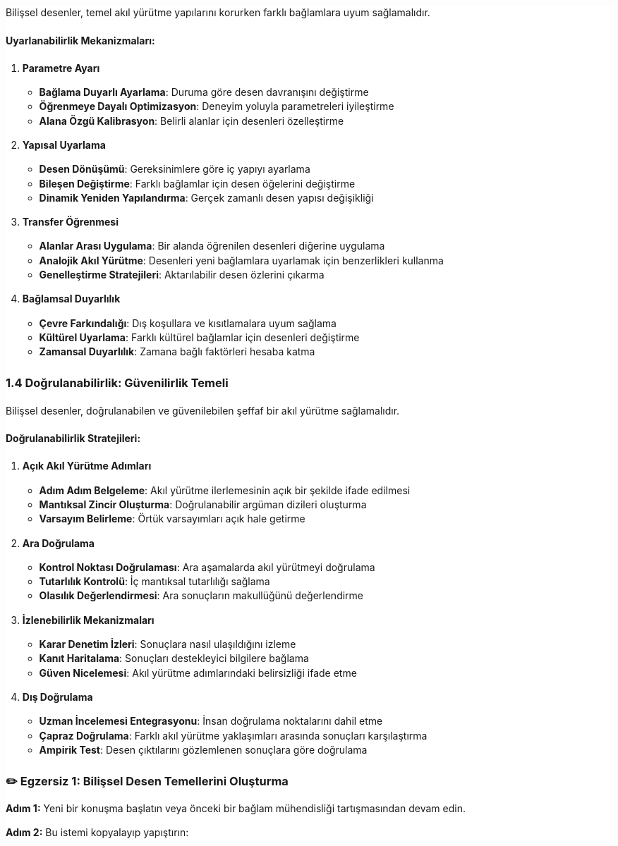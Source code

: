 Bilişsel desenler, temel akıl yürütme yapılarını korurken farklı bağlamlara uyum sağlamalıdır.

#### Uyarlanabilirlik Mekanizmaları:

1. **Parametre Ayarı**
   - **Bağlama Duyarlı Ayarlama**: Duruma göre desen davranışını değiştirme
   - **Öğrenmeye Dayalı Optimizasyon**: Deneyim yoluyla parametreleri iyileştirme
   - **Alana Özgü Kalibrasyon**: Belirli alanlar için desenleri özelleştirme

2. **Yapısal Uyarlama**
   - **Desen Dönüşümü**: Gereksinimlere göre iç yapıyı ayarlama
   - **Bileşen Değiştirme**: Farklı bağlamlar için desen öğelerini değiştirme
   - **Dinamik Yeniden Yapılandırma**: Gerçek zamanlı desen yapısı değişikliği

3. **Transfer Öğrenmesi**
   - **Alanlar Arası Uygulama**: Bir alanda öğrenilen desenleri diğerine uygulama
   - **Analojik Akıl Yürütme**: Desenleri yeni bağlamlara uyarlamak için benzerlikleri kullanma
   - **Genelleştirme Stratejileri**: Aktarılabilir desen özlerini çıkarma

4. **Bağlamsal Duyarlılık**
   - **Çevre Farkındalığı**: Dış koşullara ve kısıtlamalara uyum sağlama
   - **Kültürel Uyarlama**: Farklı kültürel bağlamlar için desenleri değiştirme
   - **Zamansal Duyarlılık**: Zamana bağlı faktörleri hesaba katma

### 1.4 Doğrulanabilirlik: Güvenilirlik Temeli

Bilişsel desenler, doğrulanabilen ve güvenilebilen şeffaf bir akıl yürütme sağlamalıdır.

#### Doğrulanabilirlik Stratejileri:

1. **Açık Akıl Yürütme Adımları**
   - **Adım Adım Belgeleme**: Akıl yürütme ilerlemesinin açık bir şekilde ifade edilmesi
   - **Mantıksal Zincir Oluşturma**: Doğrulanabilir argüman dizileri oluşturma
   - **Varsayım Belirleme**: Örtük varsayımları açık hale getirme

2. **Ara Doğrulama**
   - **Kontrol Noktası Doğrulaması**: Ara aşamalarda akıl yürütmeyi doğrulama
   - **Tutarlılık Kontrolü**: İç mantıksal tutarlılığı sağlama
   - **Olasılık Değerlendirmesi**: Ara sonuçların makullüğünü değerlendirme

3. **İzlenebilirlik Mekanizmaları**
   - **Karar Denetim İzleri**: Sonuçlara nasıl ulaşıldığını izleme
   - **Kanıt Haritalama**: Sonuçları destekleyici bilgilere bağlama
   - **Güven Nicelemesi**: Akıl yürütme adımlarındaki belirsizliği ifade etme

4. **Dış Doğrulama**
   - **Uzman İncelemesi Entegrasyonu**: İnsan doğrulama noktalarını dahil etme
   - **Çapraz Doğrulama**: Farklı akıl yürütme yaklaşımları arasında sonuçları karşılaştırma
   - **Ampirik Test**: Desen çıktılarını gözlemlenen sonuçlara göre doğrulama

### ✏️ Egzersiz 1: Bilişsel Desen Temellerini Oluşturma

**Adım 1:** Yeni bir konuşma başlatın veya önceki bir bağlam mühendisliği tartışmasından devam edin.

**Adım 2:** Bu istemi kopyalayıp yapıştırın:
